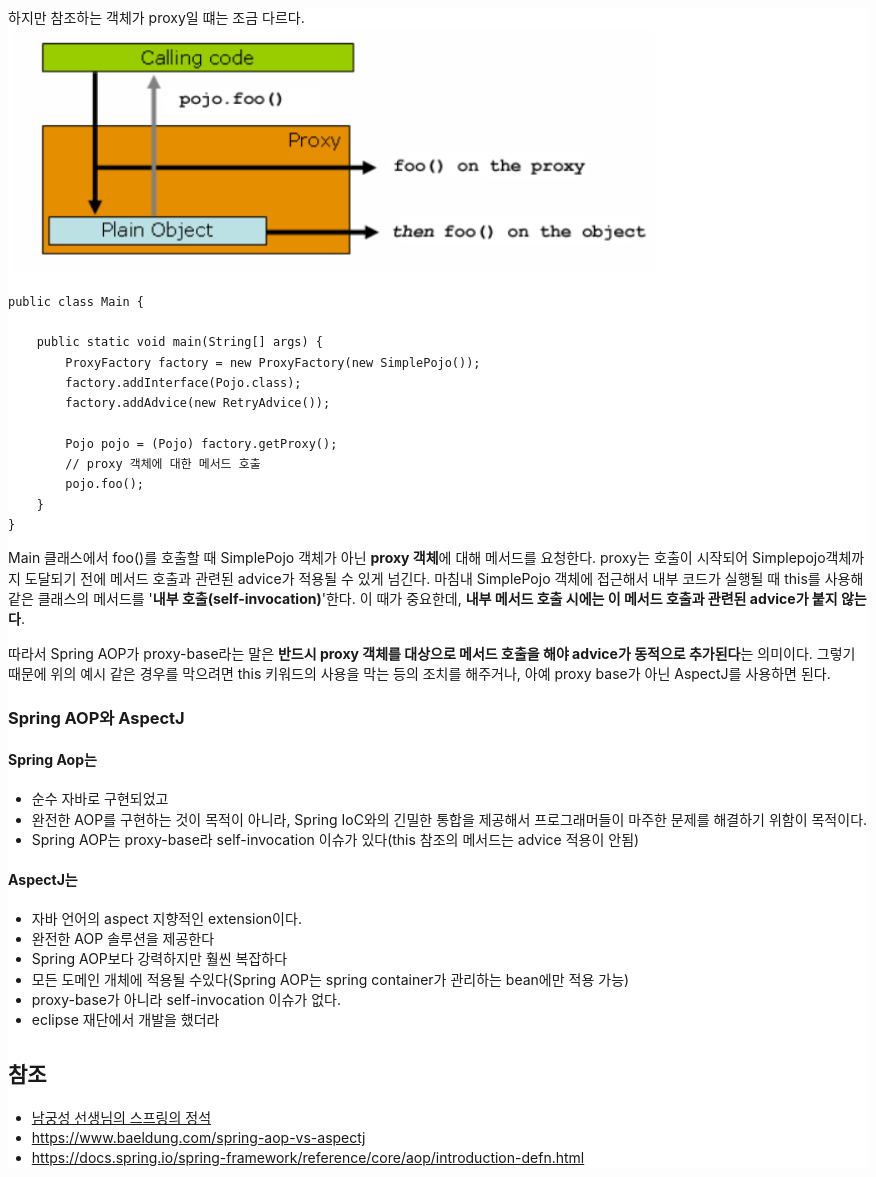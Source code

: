 하지만 참조하는 객체가 proxy일 떄는 조금 다르다.
<img src="../img/aop_proxy.png" width="80%" height="80%" align="center"/>

```
public class Main {

    public static void main(String[] args) {
        ProxyFactory factory = new ProxyFactory(new SimplePojo());
        factory.addInterface(Pojo.class);
        factory.addAdvice(new RetryAdvice());

        Pojo pojo = (Pojo) factory.getProxy();
        // proxy 객체에 대한 메서드 호출
        pojo.foo();
    }
}
```

Main 클래스에서 foo()를 호출할 때 SimplePojo 객체가 아닌 **proxy 객체**에 대해 메서드를 요청한다. proxy는 호출이 시작되어 Simplepojo객체까지 도달되기 전에 메서드 호출과 관련된 advice가 적용될 수 있게 넘긴다. 마침내 SimplePojo 객체에 접근해서 내부 코드가 실행될 때 this를 사용해 같은 클래스의 메서드를 '**내부 호출(self-invocation)**'한다. 이 때가 중요한데, **내부 메서드 호출 시에는 이 메서드 호출과 관련된 advice가 붙지 않는다**.

따라서 Spring AOP가 proxy-base라는 말은 **반드시 proxy 객체를 대상으로 메서드 호출을 해야 advice가 동적으로 추가된다**는 의미이다. 그렇기 때문에 위의 예시 같은 경우를 막으려면 this 키워드의 사용을 막는 등의 조치를 해주거나, 아예 proxy base가 아닌 AspectJ를 사용하면 된다.

### Spring AOP와 AspectJ

#### Spring Aop는

- 순수 자바로 구현되었고
- 완전한 AOP를 구현하는 것이 목적이 아니라, Spring IoC와의 긴밀한 통합을 제공해서 프로그래머들이 마주한 문제를 해결하기 위함이 목적이다.
- Spring AOP는 proxy-base라 self-invocation 이슈가 있다(this 참조의 메서드는 advice 적용이 안됨)

#### AspectJ는

- 자바 언어의 aspect 지향적인 extension이다.
- 완전한 AOP 솔루션을 제공한다
- Spring AOP보다 강력하지만 훨씬 복잡하다
- 모든 도메인 개체에 적용될 수있다(Spring AOP는 spring container가 관리하는 bean에만 적용 가능)
- proxy-base가 아니라 self-invocation 이슈가 없다.
- eclipse 재단에서 개발을 했더라

## 참조

- [남궁성 선생님의 스프링의 정석](https://fastcampus.co.kr/dev_academy_nks)
- https://www.baeldung.com/spring-aop-vs-aspectj
- https://docs.spring.io/spring-framework/reference/core/aop/introduction-defn.html

